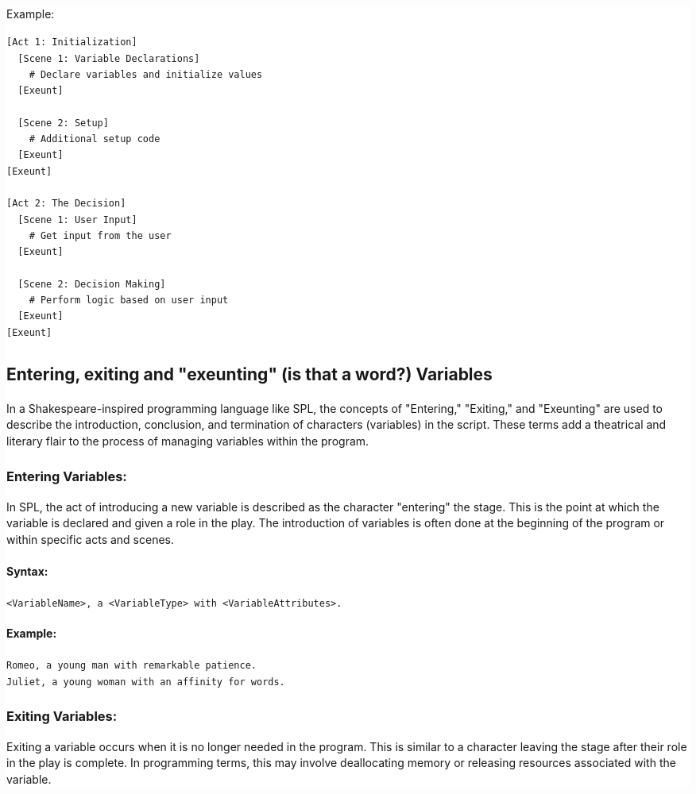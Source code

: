 Example:
```shakespeare
[Act 1: Initialization]
  [Scene 1: Variable Declarations]
    # Declare variables and initialize values
  [Exeunt]

  [Scene 2: Setup]
    # Additional setup code
  [Exeunt]
[Exeunt]

[Act 2: The Decision]
  [Scene 1: User Input]
    # Get input from the user
  [Exeunt]

  [Scene 2: Decision Making]
    # Perform logic based on user input
  [Exeunt]
[Exeunt]

```

## Entering, exiting and "exeunting" (is that a word?) Variables
In a Shakespeare-inspired programming language like SPL, the concepts of "Entering," "Exiting," and "Exeunting" are used to describe the introduction, conclusion, and termination of characters (variables) in the script. These terms add a theatrical and literary flair to the process of managing variables within the program.

### Entering Variables:

In SPL, the act of introducing a new variable is described as the character "entering" the stage. This is the point at which the variable is declared and given a role in the play. The introduction of variables is often done at the beginning of the program or within specific acts and scenes.

#### Syntax:

```shakespeare
<VariableName>, a <VariableType> with <VariableAttributes>.
```

#### Example:

```shakespeare
Romeo, a young man with remarkable patience.
Juliet, a young woman with an affinity for words.
```

### Exiting Variables:

Exiting a variable occurs when it is no longer needed in the program. This is similar to a character leaving the stage after their role in the play is complete. In programming terms, this may involve deallocating memory or releasing resources associated with the variable.
